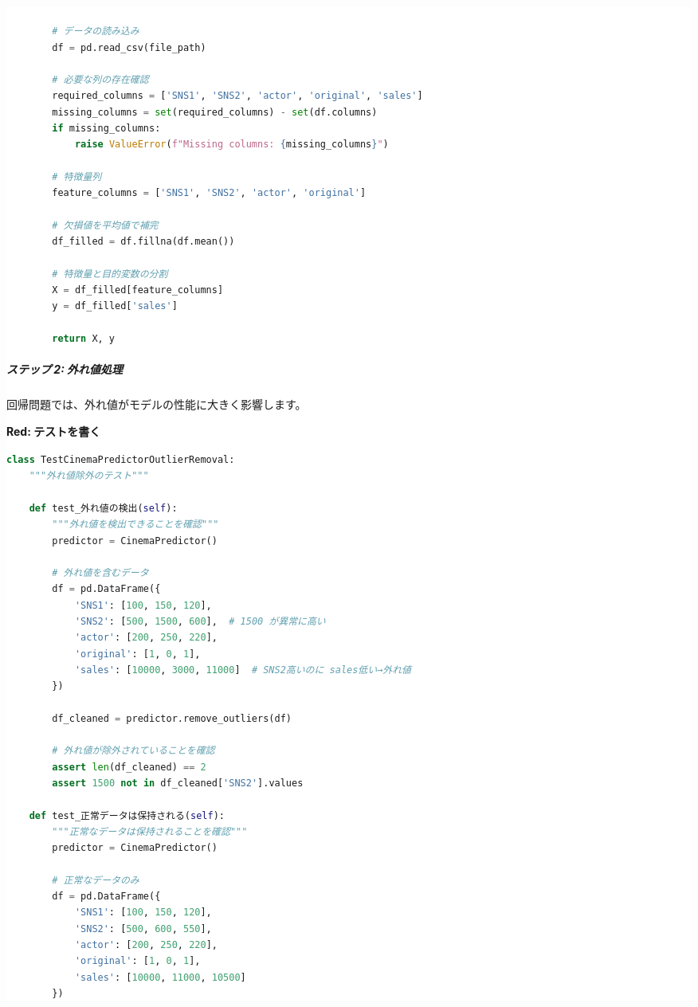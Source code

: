 ```python

        # データの読み込み
        df = pd.read_csv(file_path)

        # 必要な列の存在確認
        required_columns = ['SNS1', 'SNS2', 'actor', 'original', 'sales']
        missing_columns = set(required_columns) - set(df.columns)
        if missing_columns:
            raise ValueError(f"Missing columns: {missing_columns}")

        # 特徴量列
        feature_columns = ['SNS1', 'SNS2', 'actor', 'original']

        # 欠損値を平均値で補完
        df_filled = df.fillna(df.mean())

        # 特徴量と目的変数の分割
        X = df_filled[feature_columns]
        y = df_filled['sales']

        return X, y
```

##### ステップ 2: 外れ値処理

回帰問題では、外れ値がモデルの性能に大きく影響します。

**Red: テストを書く**

```python
class TestCinemaPredictorOutlierRemoval:
    """外れ値除外のテスト"""

    def test_外れ値の検出(self):
        """外れ値を検出できることを確認"""
        predictor = CinemaPredictor()

        # 外れ値を含むデータ
        df = pd.DataFrame({
            'SNS1': [100, 150, 120],
            'SNS2': [500, 1500, 600],  # 1500 が異常に高い
            'actor': [200, 250, 220],
            'original': [1, 0, 1],
            'sales': [10000, 3000, 11000]  # SNS2高いのに sales低い→外れ値
        })

        df_cleaned = predictor.remove_outliers(df)

        # 外れ値が除外されていることを確認
        assert len(df_cleaned) == 2
        assert 1500 not in df_cleaned['SNS2'].values

    def test_正常データは保持される(self):
        """正常なデータは保持されることを確認"""
        predictor = CinemaPredictor()

        # 正常なデータのみ
        df = pd.DataFrame({
            'SNS1': [100, 150, 120],
            'SNS2': [500, 600, 550],
            'actor': [200, 250, 220],
            'original': [1, 0, 1],
            'sales': [10000, 11000, 10500]
        })

```